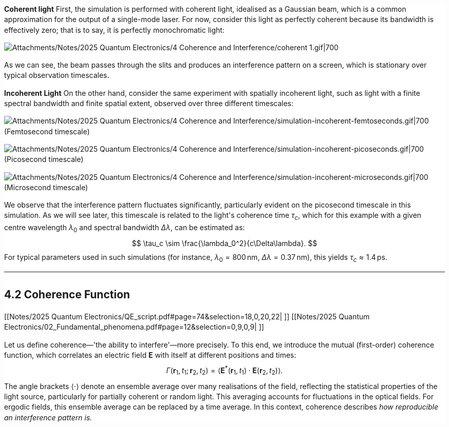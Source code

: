 **Coherent light**
First, the simulation is performed with coherent light, idealised as a Gaussian beam, which is a common approximation for the output of a single-mode laser. For now, consider this light as perfectly coherent because its bandwidth is effectively zero; that is to say, it is perfectly monochromatic light:

![Attachments/Notes/2025 Quantum Electronics/4 Coherence and Interference/coherent 1.gif|700](/img/user/Attachments/Notes/2025%20Quantum%20Electronics/4%20Coherence%20and%20Interference/coherent%201.gif)

As we can see, the beam passes through the slits and produces an interference pattern on a screen, which is stationary over typical observation timescales.

**Incoherent Light**
On the other hand, consider the same experiment with spatially incoherent light, such as light with a finite spectral bandwidth and finite spatial extent, observed over three different timescales:

![Attachments/Notes/2025 Quantum Electronics/4 Coherence and Interference/simulation-incoherent-femtoseconds.gif|700](/img/user/Attachments/Notes/2025%20Quantum%20Electronics/4%20Coherence%20and%20Interference/simulation-incoherent-femtoseconds.gif)
(Femtosecond timescale)

![Attachments/Notes/2025 Quantum Electronics/4 Coherence and Interference/simulation-incoherent-picoseconds.gif|700](/img/user/Attachments/Notes/2025%20Quantum%20Electronics/4%20Coherence%20and%20Interference/simulation-incoherent-picoseconds.gif)
(Picosecond timescale)

![Attachments/Notes/2025 Quantum Electronics/4 Coherence and Interference/simulation-incoherent-microseconds.gif|700](/img/user/Attachments/Notes/2025%20Quantum%20Electronics/4%20Coherence%20and%20Interference/simulation-incoherent-microseconds.gif)
(Microsecond timescale)

We observe that the interference pattern fluctuates significantly, particularly evident on the picosecond timescale in this simulation. As we will see later, this timescale is related to the light's coherence time $\tau_c$, which for this example with a given centre wavelength $\lambda_0$ and spectral bandwidth $\Delta\lambda$, can be estimated as:
$$
\tau_c \sim \frac{\lambda_0^2}{c\Delta\lambda}.
$$
For typical parameters used in such simulations (for instance, $\lambda_0 = 800 \, \text{nm}$, $\Delta\lambda = 0.37 \, \text{nm}$), this yields $\tau_c \approx 1.4 \, \text{ps}$.

---
## 4.2 Coherence Function
[[Notes/2025 Quantum Electronics/QE_script.pdf#page=74&selection=18,0,20,22| ]] [[Notes/2025 Quantum Electronics/02_Fundamental_phenomena.pdf#page=12&selection=0,9,0,9| ]]

Let us define coherence—'the ability to interfere'—more precisely. To this end, we introduce the mutual (first-order) coherence function, which correlates an electric field $\mathbf{E}$ with itself at different positions and times:
$$
\Gamma\left(\mathbf{r}_1, t_1 ; \mathbf{r}_2, t_2\right)=\left\langle\mathbf{E}^*\left(\mathbf{r}_1, t_1\right) \cdot \mathbf{E}\left(\mathbf{r}_2, t_2\right)\right\rangle.
$$
The angle brackets $\langle \cdot \rangle$ denote an ensemble average over many realisations of the field, reflecting the statistical properties of the light source, particularly for partially coherent or random light. This averaging accounts for fluctuations in the optical fields. For ergodic fields, this ensemble average can be replaced by a time average. In this context, coherence describes _how reproducible an interference pattern is._
